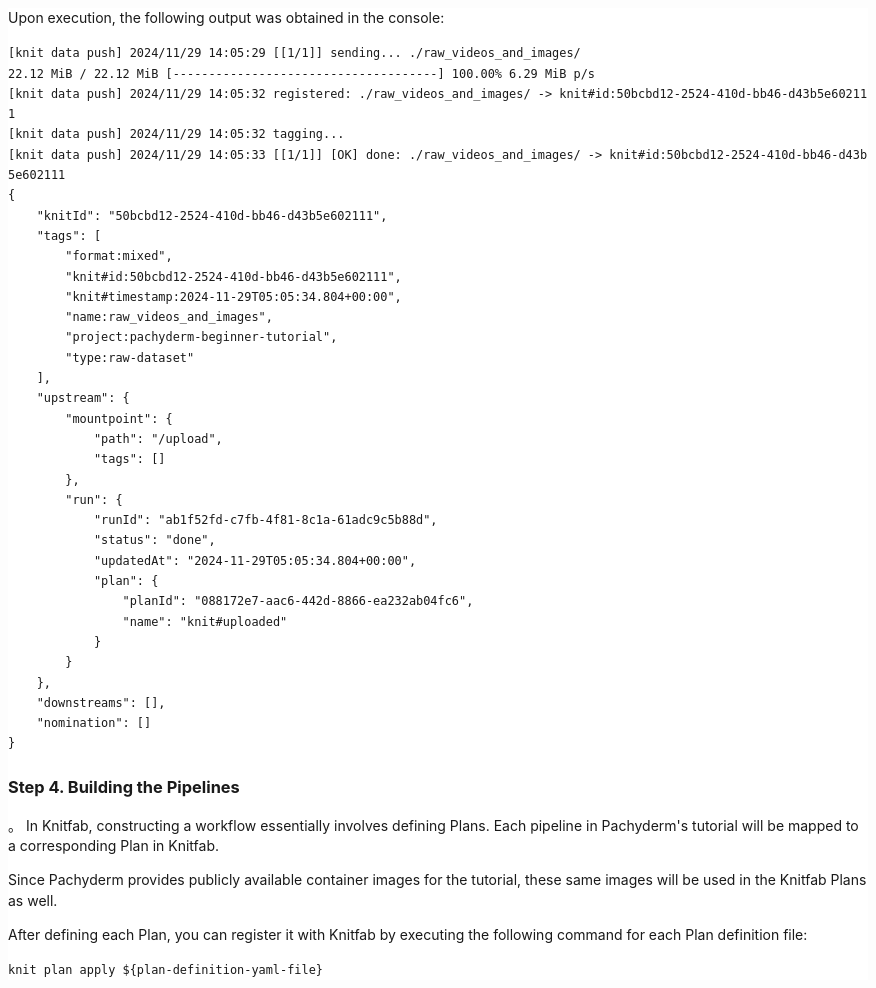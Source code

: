 Upon execution, the following output was obtained in the console:

```
[knit data push] 2024/11/29 14:05:29 [[1/1]] sending... ./raw_videos_and_images/
22.12 MiB / 22.12 MiB [-------------------------------------] 100.00% 6.29 MiB p/s
[knit data push] 2024/11/29 14:05:32 registered: ./raw_videos_and_images/ -> knit#id:50bcbd12-2524-410d-bb46-d43b5e602111
[knit data push] 2024/11/29 14:05:32 tagging...
[knit data push] 2024/11/29 14:05:33 [[1/1]] [OK] done: ./raw_videos_and_images/ -> knit#id:50bcbd12-2524-410d-bb46-d43b5e602111
{
    "knitId": "50bcbd12-2524-410d-bb46-d43b5e602111",
    "tags": [
        "format:mixed",
        "knit#id:50bcbd12-2524-410d-bb46-d43b5e602111",
        "knit#timestamp:2024-11-29T05:05:34.804+00:00",
        "name:raw_videos_and_images",
        "project:pachyderm-beginner-tutorial",
        "type:raw-dataset"
    ],
    "upstream": {
        "mountpoint": {
            "path": "/upload",
            "tags": []
        },
        "run": {
            "runId": "ab1f52fd-c7fb-4f81-8c1a-61adc9c5b88d",
            "status": "done",
            "updatedAt": "2024-11-29T05:05:34.804+00:00",
            "plan": {
                "planId": "088172e7-aac6-442d-8866-ea232ab04fc6",
                "name": "knit#uploaded"
            }
        }
    },
    "downstreams": [],
    "nomination": []
}
```

### Step 4. Building the Pipelines
。
In Knitfab, constructing a workflow essentially involves defining Plans. Each pipeline in Pachyderm's tutorial will be mapped to a corresponding Plan in Knitfab.

Since Pachyderm provides publicly available container images for the tutorial, these same images will be used in the Knitfab Plans as well.

After defining each Plan, you can register it with Knitfab by executing the following command for each Plan definition file:

```
knit plan apply ${plan-definition-yaml-file}
```
